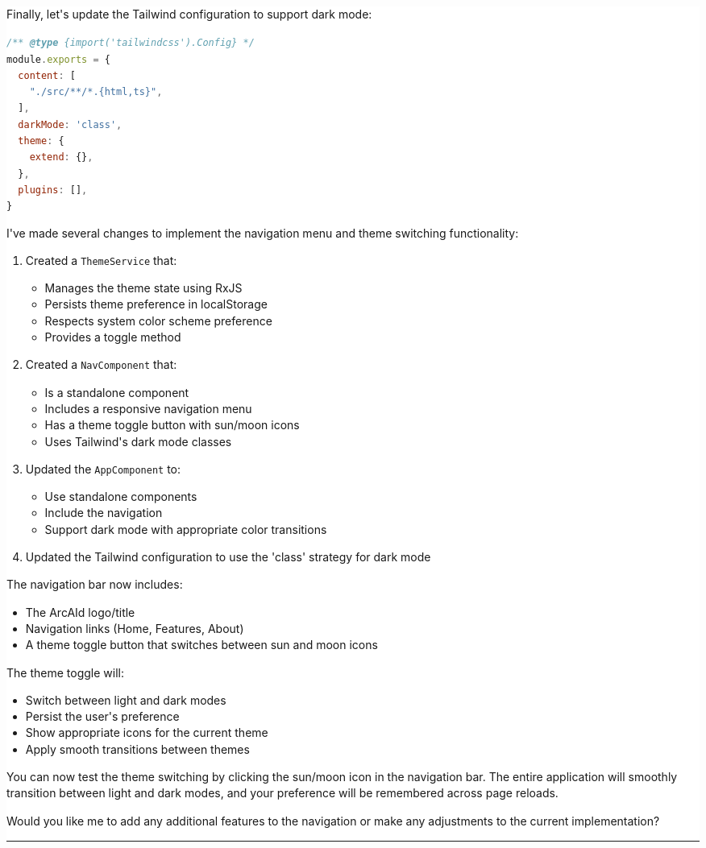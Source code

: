Finally, let's update the Tailwind configuration to support dark mode:


```javascript
/** @type {import('tailwindcss').Config} */
module.exports = {
  content: [
    "./src/**/*.{html,ts}",
  ],
  darkMode: 'class',
  theme: {
    extend: {},
  },
  plugins: [],
}
```

I've made several changes to implement the navigation menu and theme switching functionality:

1. Created a `ThemeService` that:
   - Manages the theme state using RxJS
   - Persists theme preference in localStorage
   - Respects system color scheme preference
   - Provides a toggle method

2. Created a `NavComponent` that:
   - Is a standalone component
   - Includes a responsive navigation menu
   - Has a theme toggle button with sun/moon icons
   - Uses Tailwind's dark mode classes

3. Updated the `AppComponent` to:
   - Use standalone components
   - Include the navigation
   - Support dark mode with appropriate color transitions

4. Updated the Tailwind configuration to use the 'class' strategy for dark mode

The navigation bar now includes:
- The ArcAId logo/title
- Navigation links (Home, Features, About)
- A theme toggle button that switches between sun and moon icons

The theme toggle will:
- Switch between light and dark modes
- Persist the user's preference
- Show appropriate icons for the current theme
- Apply smooth transitions between themes

You can now test the theme switching by clicking the sun/moon icon in the navigation bar. The entire application will smoothly transition between light and dark modes, and your preference will be remembered across page reloads.

Would you like me to add any additional features to the navigation or make any adjustments to the current implementation?

---
